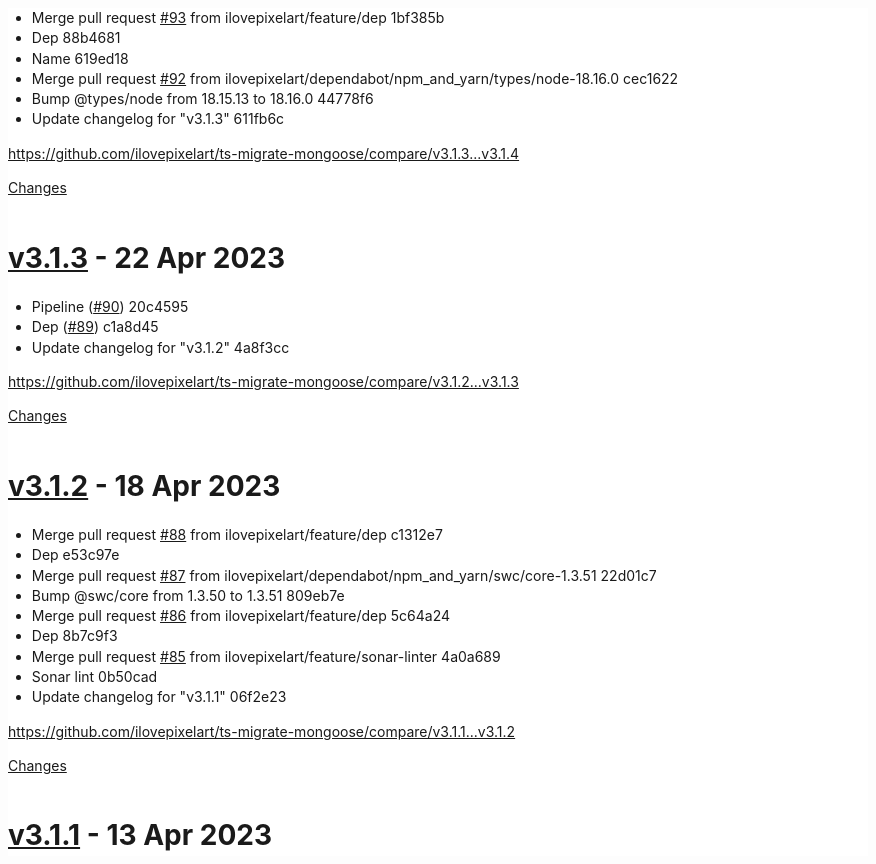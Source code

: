 - Merge pull request [#93](https://github.com/ilovepixelart/ts-migrate-mongoose/issues/93) from ilovepixelart/feature/dep  1bf385b
- Dep  88b4681
- Name  619ed18
- Merge pull request [#92](https://github.com/ilovepixelart/ts-migrate-mongoose/issues/92) from ilovepixelart/dependabot/npm_and_yarn/types/node-18.16.0  cec1622
- Bump @types/node from 18.15.13 to 18.16.0  44778f6
- Update changelog for &quot;v3.1.3&quot;  611fb6c

https://github.com/ilovepixelart/ts-migrate-mongoose/compare/v3.1.3...v3.1.4

[Changes][v3.1.4]


<a name="v3.1.3"></a>
# [v3.1.3](https://github.com/ilovepixelart/ts-migrate-mongoose/releases/tag/v3.1.3) - 22 Apr 2023

- Pipeline ([#90](https://github.com/ilovepixelart/ts-migrate-mongoose/issues/90))  20c4595
- Dep ([#89](https://github.com/ilovepixelart/ts-migrate-mongoose/issues/89))  c1a8d45
- Update changelog for &quot;v3.1.2&quot;  4a8f3cc

https://github.com/ilovepixelart/ts-migrate-mongoose/compare/v3.1.2...v3.1.3

[Changes][v3.1.3]


<a name="v3.1.2"></a>
# [v3.1.2](https://github.com/ilovepixelart/ts-migrate-mongoose/releases/tag/v3.1.2) - 18 Apr 2023

- Merge pull request [#88](https://github.com/ilovepixelart/ts-migrate-mongoose/issues/88) from ilovepixelart/feature/dep  c1312e7
- Dep  e53c97e
- Merge pull request [#87](https://github.com/ilovepixelart/ts-migrate-mongoose/issues/87) from ilovepixelart/dependabot/npm_and_yarn/swc/core-1.3.51  22d01c7
- Bump @swc/core from 1.3.50 to 1.3.51  809eb7e
- Merge pull request [#86](https://github.com/ilovepixelart/ts-migrate-mongoose/issues/86) from ilovepixelart/feature/dep  5c64a24
- Dep  8b7c9f3
- Merge pull request [#85](https://github.com/ilovepixelart/ts-migrate-mongoose/issues/85) from ilovepixelart/feature/sonar-linter  4a0a689
- Sonar lint  0b50cad
- Update changelog for &quot;v3.1.1&quot;  06f2e23

https://github.com/ilovepixelart/ts-migrate-mongoose/compare/v3.1.1...v3.1.2

[Changes][v3.1.2]


<a name="v3.1.1"></a>
# [v3.1.1](https://github.com/ilovepixelart/ts-migrate-mongoose/releases/tag/v3.1.1) - 13 Apr 2023


[v3.8.2]: https://github.com/ilovepixelart/ts-migrate-mongoose/compare/v3.8.1...v3.8.2
[v3.8.1]: https://github.com/ilovepixelart/ts-migrate-mongoose/compare/v3.8.0...v3.8.1
[v3.8.0]: https://github.com/ilovepixelart/ts-migrate-mongoose/compare/v3.7.1...v3.8.0
[v3.7.1]: https://github.com/ilovepixelart/ts-migrate-mongoose/compare/v3.7.0...v3.7.1
[v3.7.0]: https://github.com/ilovepixelart/ts-migrate-mongoose/compare/v3.6.4...v3.7.0
[v3.6.4]: https://github.com/ilovepixelart/ts-migrate-mongoose/compare/v3.6.3...v3.6.4
[v3.6.3]: https://github.com/ilovepixelart/ts-migrate-mongoose/compare/v3.6.2...v3.6.3
[v3.6.2]: https://github.com/ilovepixelart/ts-migrate-mongoose/compare/v3.6.1...v3.6.2
[v3.6.1]: https://github.com/ilovepixelart/ts-migrate-mongoose/compare/v3.6.0...v3.6.1
[v3.6.0]: https://github.com/ilovepixelart/ts-migrate-mongoose/compare/v3.5.7...v3.6.0
[v3.5.7]: https://github.com/ilovepixelart/ts-migrate-mongoose/compare/v3.5.6...v3.5.7
[v3.5.6]: https://github.com/ilovepixelart/ts-migrate-mongoose/compare/v3.5.5...v3.5.6
[v3.5.5]: https://github.com/ilovepixelart/ts-migrate-mongoose/compare/v3.5.4...v3.5.5
[v3.5.4]: https://github.com/ilovepixelart/ts-migrate-mongoose/compare/v3.5.3...v3.5.4
[v3.5.3]: https://github.com/ilovepixelart/ts-migrate-mongoose/compare/v3.5.2...v3.5.3
[v3.5.2]: https://github.com/ilovepixelart/ts-migrate-mongoose/compare/v3.5.1...v3.5.2
[v3.5.1]: https://github.com/ilovepixelart/ts-migrate-mongoose/compare/v3.5.0...v3.5.1
[v3.5.0]: https://github.com/ilovepixelart/ts-migrate-mongoose/compare/v3.4.2...v3.5.0
[v3.4.2]: https://github.com/ilovepixelart/ts-migrate-mongoose/compare/v3.4.1...v3.4.2
[v3.4.1]: https://github.com/ilovepixelart/ts-migrate-mongoose/compare/v3.4.0...v3.4.1
[v3.4.0]: https://github.com/ilovepixelart/ts-migrate-mongoose/compare/v3.3.3...v3.4.0
[v3.3.3]: https://github.com/ilovepixelart/ts-migrate-mongoose/compare/v3.3.2...v3.3.3
[v3.3.2]: https://github.com/ilovepixelart/ts-migrate-mongoose/compare/v3.3.1...v3.3.2
[v3.3.1]: https://github.com/ilovepixelart/ts-migrate-mongoose/compare/v3.3.0...v3.3.1
[v3.3.0]: https://github.com/ilovepixelart/ts-migrate-mongoose/compare/v3.2.0...v3.3.0
[v3.2.0]: https://github.com/ilovepixelart/ts-migrate-mongoose/compare/v3.1.9...v3.2.0
[v3.1.9]: https://github.com/ilovepixelart/ts-migrate-mongoose/compare/v3.1.8...v3.1.9
[v3.1.8]: https://github.com/ilovepixelart/ts-migrate-mongoose/compare/v3.1.7...v3.1.8
[v3.1.7]: https://github.com/ilovepixelart/ts-migrate-mongoose/compare/v3.1.6...v3.1.7
[v3.1.6]: https://github.com/ilovepixelart/ts-migrate-mongoose/compare/v3.1.5...v3.1.6
[v3.1.5]: https://github.com/ilovepixelart/ts-migrate-mongoose/compare/v3.1.4...v3.1.5
[v3.1.4]: https://github.com/ilovepixelart/ts-migrate-mongoose/compare/v3.1.3...v3.1.4
[v3.1.3]: https://github.com/ilovepixelart/ts-migrate-mongoose/compare/v3.1.2...v3.1.3
[v3.1.2]: https://github.com/ilovepixelart/ts-migrate-mongoose/compare/v3.1.1...v3.1.2
[v3.1.1]: https://github.com/ilovepixelart/ts-migrate-mongoose/compare/v3.1.0...v3.1.1
[v3.1.0]: https://github.com/ilovepixelart/ts-migrate-mongoose/compare/v3.0.9...v3.1.0
[v3.0.9]: https://github.com/ilovepixelart/ts-migrate-mongoose/compare/v3.0.8...v3.0.9
[v3.0.8]: https://github.com/ilovepixelart/ts-migrate-mongoose/compare/v3.0.7...v3.0.8
[v3.0.7]: https://github.com/ilovepixelart/ts-migrate-mongoose/compare/v3.0.6...v3.0.7
[v3.0.6]: https://github.com/ilovepixelart/ts-migrate-mongoose/compare/v3.0.5...v3.0.6
[v3.0.5]: https://github.com/ilovepixelart/ts-migrate-mongoose/compare/v3.0.4...v3.0.5
[v3.0.4]: https://github.com/ilovepixelart/ts-migrate-mongoose/compare/v3.0.3...v3.0.4
[v3.0.3]: https://github.com/ilovepixelart/ts-migrate-mongoose/compare/v3.0.2...v3.0.3
[v3.0.2]: https://github.com/ilovepixelart/ts-migrate-mongoose/compare/v3.0.1...v3.0.2
[v3.0.1]: https://github.com/ilovepixelart/ts-migrate-mongoose/compare/v3.0.0...v3.0.1
[v3.0.0]: https://github.com/ilovepixelart/ts-migrate-mongoose/compare/v2.5.3...v3.0.0
[v2.5.3]: https://github.com/ilovepixelart/ts-migrate-mongoose/compare/v2.5.2...v2.5.3
[v2.5.2]: https://github.com/ilovepixelart/ts-migrate-mongoose/compare/v2.5.1...v2.5.2
[v2.5.1]: https://github.com/ilovepixelart/ts-migrate-mongoose/compare/v2.4.14...v2.5.1
[v2.4.14]: https://github.com/ilovepixelart/ts-migrate-mongoose/compare/v2.4.12...v2.4.14
[v2.4.12]: https://github.com/ilovepixelart/ts-migrate-mongoose/compare/v2.4.11...v2.4.12
[v2.4.11]: https://github.com/ilovepixelart/ts-migrate-mongoose/compare/v2.4.10...v2.4.11
[v2.4.10]: https://github.com/ilovepixelart/ts-migrate-mongoose/compare/v2.4.9...v2.4.10
[v2.4.9]: https://github.com/ilovepixelart/ts-migrate-mongoose/compare/v2.4.8...v2.4.9
[v2.4.8]: https://github.com/ilovepixelart/ts-migrate-mongoose/compare/v2.4.7...v2.4.8
[v2.4.7]: https://github.com/ilovepixelart/ts-migrate-mongoose/compare/v2.4.6...v2.4.7
[v2.4.6]: https://github.com/ilovepixelart/ts-migrate-mongoose/compare/v2.4.5...v2.4.6
[v2.4.5]: https://github.com/ilovepixelart/ts-migrate-mongoose/compare/v2.4.4...v2.4.5
[v2.4.4]: https://github.com/ilovepixelart/ts-migrate-mongoose/compare/v2.4.3...v2.4.4
[v2.4.3]: https://github.com/ilovepixelart/ts-migrate-mongoose/compare/v2.4.2...v2.4.3
[v2.4.2]: https://github.com/ilovepixelart/ts-migrate-mongoose/compare/v2.4.1...v2.4.2
[v2.4.1]: https://github.com/ilovepixelart/ts-migrate-mongoose/compare/v2.4.0...v2.4.1
[v2.4.0]: https://github.com/ilovepixelart/ts-migrate-mongoose/compare/v2.3.2...v2.4.0
[v2.3.2]: https://github.com/ilovepixelart/ts-migrate-mongoose/compare/v2.3.1...v2.3.2
[v2.3.1]: https://github.com/ilovepixelart/ts-migrate-mongoose/compare/v2.3.0...v2.3.1
[v2.3.0]: https://github.com/ilovepixelart/ts-migrate-mongoose/compare/v2.2.7...v2.3.0
[v2.2.7]: https://github.com/ilovepixelart/ts-migrate-mongoose/compare/v2.2.6...v2.2.7
[v2.2.6]: https://github.com/ilovepixelart/ts-migrate-mongoose/compare/v2.2.5...v2.2.6
[v2.2.5]: https://github.com/ilovepixelart/ts-migrate-mongoose/compare/v2.2.4...v2.2.5
[v2.2.4]: https://github.com/ilovepixelart/ts-migrate-mongoose/compare/v2.2.3...v2.2.4
[v2.2.3]: https://github.com/ilovepixelart/ts-migrate-mongoose/compare/v2.2.2...v2.2.3
[v2.2.2]: https://github.com/ilovepixelart/ts-migrate-mongoose/compare/v2.2.1...v2.2.2
[v2.2.1]: https://github.com/ilovepixelart/ts-migrate-mongoose/compare/v2.2.0...v2.2.1
[v2.2.0]: https://github.com/ilovepixelart/ts-migrate-mongoose/compare/v2.1.0...v2.2.0
[v2.1.0]: https://github.com/ilovepixelart/ts-migrate-mongoose/compare/v2.0.10...v2.1.0
[v2.0.10]: https://github.com/ilovepixelart/ts-migrate-mongoose/compare/v2.0.9...v2.0.10
[v2.0.9]: https://github.com/ilovepixelart/ts-migrate-mongoose/compare/v2.0.8...v2.0.9
[v2.0.8]: https://github.com/ilovepixelart/ts-migrate-mongoose/compare/v2.0.7...v2.0.8
[v2.0.7]: https://github.com/ilovepixelart/ts-migrate-mongoose/compare/v2.0.6...v2.0.7
[v2.0.6]: https://github.com/ilovepixelart/ts-migrate-mongoose/compare/v2.0.5...v2.0.6
[v2.0.5]: https://github.com/ilovepixelart/ts-migrate-mongoose/compare/v2.0.4...v2.0.5
[v2.0.4]: https://github.com/ilovepixelart/ts-migrate-mongoose/compare/v2.0.3...v2.0.4
[v2.0.3]: https://github.com/ilovepixelart/ts-migrate-mongoose/compare/v2.0.2...v2.0.3
[v2.0.2]: https://github.com/ilovepixelart/ts-migrate-mongoose/compare/v2.0.1...v2.0.2
[v2.0.1]: https://github.com/ilovepixelart/ts-migrate-mongoose/compare/v2.0.0...v2.0.1
[v2.0.0]: https://github.com/ilovepixelart/ts-migrate-mongoose/compare/v1.0.8...v2.0.0
[v1.0.8]: https://github.com/ilovepixelart/ts-migrate-mongoose/compare/v1.0.7...v1.0.8
[v1.0.7]: https://github.com/ilovepixelart/ts-migrate-mongoose/compare/v1.0.6...v1.0.7
[v1.0.6]: https://github.com/ilovepixelart/ts-migrate-mongoose/compare/v1.0.5...v1.0.6
[v1.0.5]: https://github.com/ilovepixelart/ts-migrate-mongoose/compare/v1.0.3...v1.0.5
[v1.0.3]: https://github.com/ilovepixelart/ts-migrate-mongoose/tree/v1.0.3